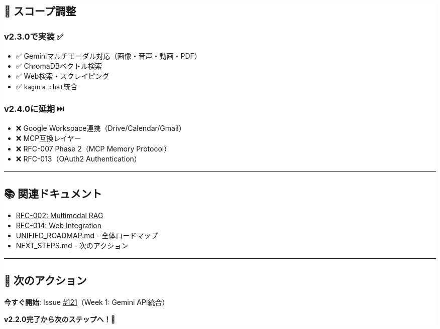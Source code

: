 ## 🔄 スコープ調整

### v2.3.0で実装 ✅
- ✅ Geminiマルチモーダル対応（画像・音声・動画・PDF）
- ✅ ChromaDBベクトル検索
- ✅ Web検索・スクレイピング
- ✅ `kagura chat`統合

### v2.4.0に延期 ⏭️
- ❌ Google Workspace連携（Drive/Calendar/Gmail）
- ❌ MCP互換レイヤー
- ❌ RFC-007 Phase 2（MCP Memory Protocol）
- ❌ RFC-013（OAuth2 Authentication）

---

## 📚 関連ドキュメント

- [RFC-002: Multimodal RAG](./rfcs/RFC_002_MULTIMODAL_RAG.md)
- [RFC-014: Web Integration](./rfcs/RFC_014_WEB_INTEGRATION.md)
- [UNIFIED_ROADMAP.md](./UNIFIED_ROADMAP.md) - 全体ロードマップ
- [NEXT_STEPS.md](./NEXT_STEPS.md) - 次のアクション

---

## 🎯 次のアクション

**今すぐ開始**: Issue [#121](https://github.com/JFK/kagura-ai/issues/121)（Week 1: Gemini API統合）

**v2.2.0完了から次のステップへ！🚀**
